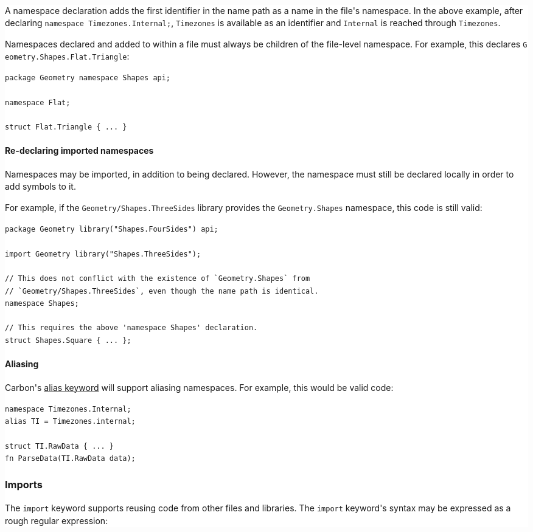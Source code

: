 A namespace declaration adds the first identifier in the name path as a name in
the file's namespace. In the above example, after declaring
`namespace Timezones.Internal;`, `Timezones` is available as an identifier and
`Internal` is reached through `Timezones`.

Namespaces declared and added to within a file must always be children of the
file-level namespace. For example, this declares
`Geometry.Shapes.Flat.Triangle`:

```carbon
package Geometry namespace Shapes api;

namespace Flat;

struct Flat.Triangle { ... }
```

#### Re-declaring imported namespaces

Namespaces may be imported, in addition to being declared. However, the
namespace must still be declared locally in order to add symbols to it.

For example, if the `Geometry/Shapes.ThreeSides` library provides the
`Geometry.Shapes` namespace, this code is still valid:

```carbon
package Geometry library("Shapes.FourSides") api;

import Geometry library("Shapes.ThreeSides");

// This does not conflict with the existence of `Geometry.Shapes` from
// `Geometry/Shapes.ThreeSides`, even though the name path is identical.
namespace Shapes;

// This requires the above 'namespace Shapes' declaration.
struct Shapes.Square { ... };
```

#### Aliasing

Carbon's [alias keyword](aliases.md) will support aliasing namespaces. For
example, this would be valid code:

```carbon
namespace Timezones.Internal;
alias TI = Timezones.internal;

struct TI.RawData { ... }
fn ParseData(TI.RawData data);
```

### Imports

The `import` keyword supports reusing code from other files and libraries. The
`import` keyword's syntax may be expressed as a rough regular expression:

